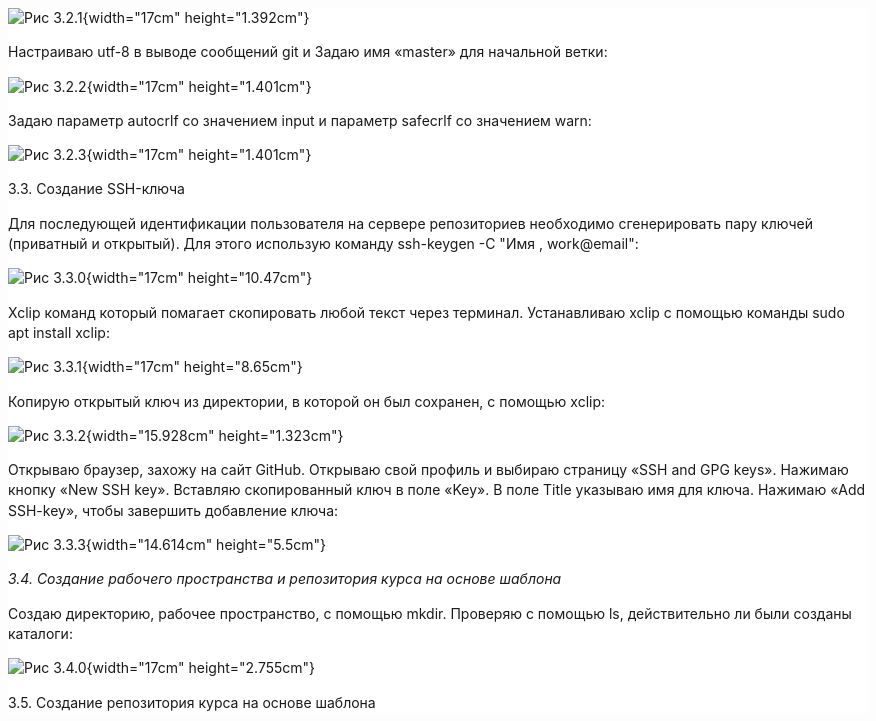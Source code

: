 ![Рис 3.2.1](/home/mwakutaipa/Pictures/Screenshots/h.png){width="17cm"
height="1.392cm"} 

Настраиваю utf-8 в выводе сообщений git и Задаю имя «master» для
начальной ветки:

![Рис 3.2.2](/home/mwakutaipa/Pictures/Screenshots/i.png){width="17cm"
height="1.401cm"}

Задаю параметр autocrlf со значением input и параметр safecrlf со
значением warn:

![Рис 3.2.3](/home/mwakutaipa/Pictures/Screenshots/j.png){width="17cm"
height="1.401cm"}

3.3. Создание SSH-ключа

Для последующей идентификации пользователя на сервере репозиториев
необходимо сгенерировать пару ключей (приватный и открытый). Для этого
использую команду ssh-keygen -C "Имя , work@email":

![Рис 3.3.0](/home/mwakutaipa/Pictures/Screenshots/k.png){width="17cm"
height="10.47cm"} 

Xclip команд который помагает скопировать любой текст через терминал.
Устанавливаю xclip с помощью команды sudo apt install xclip:

![Рис 3.3.1](/home/mwakutaipa/Pictures/Screenshots/l.png){width="17cm"
height="8.65cm"} 

Копирую открытый ключ из директории, в которой он был сохранен, с
помощью xclip:

![Рис 3.3.2](/home/mwakutaipa/Pictures/Screenshots/m.png){width="15.928cm"
height="1.323cm"}

Открываю браузер, захожу на сайт GitHub. Открываю свой профиль и выбираю
страницу «SSH and GPG keys». Нажимаю кнопку «New SSH key». Вставляю
скопированный ключ в поле «Key». В поле Title указываю имя для ключа.
Нажимаю «Add SSH-key», чтобы завершить добавление ключа:

![Рис 3.3.3](/home/mwakutaipa/Pictures/Screenshots/n.png){width="14.614cm"
height="5.5cm"}

*3.4. Создание рабочего пространства и репозитория курса на основе
шаблона*

Создаю директорию, рабочее пространство, с помощью mkdir. Проверяю с
помощью ls, действительно ли были созданы каталоги:

![Рис 3.4.0](/home/mwakutaipa/Pictures/Screenshots/o.png){width="17cm"
height="2.755cm"}

3.5. Создание репозитория курса на основе шаблона
